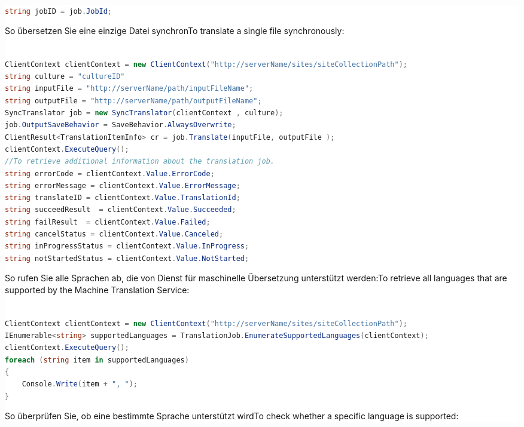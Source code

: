 ```cs
string jobID = job.JobId;
```

<span data-ttu-id="5a78d-200">So übersetzen Sie eine einzige Datei synchron</span><span class="sxs-lookup"><span data-stu-id="5a78d-200">To translate a single file synchronously:</span></span>
  
    
    



```cs

ClientContext clientContext = new ClientContext("http://serverName/sites/siteCollectionPath");
string culture = "cultureID"
string inputFile = "http://serverName/path/inputFileName";
string outputFile = "http://serverName/path/outputFileName";
SyncTranslator job = new SyncTranslator(clientContext , culture);
job.OutputSaveBehavior = SaveBehavior.AlwaysOverwrite;
ClientResult<TranslationItemInfo> cr = job.Translate(inputFile, outputFile );
clientContext.ExecuteQuery(); 
//To retrieve additional information about the translation job.
string errorCode = clientContext.Value.ErrorCode;
string errorMessage = clientContext.Value.ErrorMessage;
string translateID = clientContext.Value.TranslationId;
string succeedResult  = clientContext.Value.Succeeded;
string failResult  = clientContext.Value.Failed;
string cancelStatus = clientContext.Value.Canceled;
string inProgressStatus = clientContext.Value.InProgress;
string notStartedStatus = clientContext.Value.NotStarted;
```

<span data-ttu-id="5a78d-201">So rufen Sie alle Sprachen ab, die von Dienst für maschinelle Übersetzung unterstützt werden:</span><span class="sxs-lookup"><span data-stu-id="5a78d-201">To retrieve all languages that are supported by the Machine Translation Service:</span></span>
  
    
    



```cs

ClientContext clientContext = new ClientContext("http://serverName/sites/siteCollectionPath");
IEnumerable<string> supportedLanguages = TranslationJob.EnumerateSupportedLanguages(clientContext);
clientContext.ExecuteQuery();
foreach (string item in supportedLanguages)
{
    Console.Write(item + ", ");
}
```

<span data-ttu-id="5a78d-202">So überprüfen Sie, ob eine bestimmte Sprache unterstützt wird</span><span class="sxs-lookup"><span data-stu-id="5a78d-202">To check whether a specific language is supported:</span></span>
  
    
    

